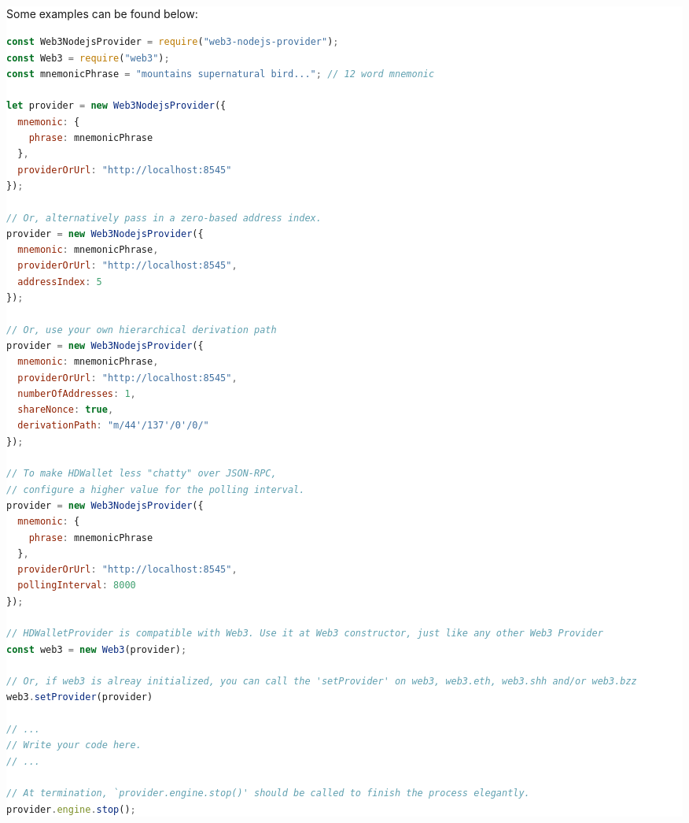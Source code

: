 Some examples can be found below:

```javascript
const Web3NodejsProvider = require("web3-nodejs-provider");
const Web3 = require("web3");
const mnemonicPhrase = "mountains supernatural bird..."; // 12 word mnemonic

let provider = new Web3NodejsProvider({
  mnemonic: {
    phrase: mnemonicPhrase
  },
  providerOrUrl: "http://localhost:8545"
});

// Or, alternatively pass in a zero-based address index.
provider = new Web3NodejsProvider({
  mnemonic: mnemonicPhrase,
  providerOrUrl: "http://localhost:8545",
  addressIndex: 5
});

// Or, use your own hierarchical derivation path
provider = new Web3NodejsProvider({
  mnemonic: mnemonicPhrase,
  providerOrUrl: "http://localhost:8545",
  numberOfAddresses: 1,
  shareNonce: true,
  derivationPath: "m/44'/137'/0'/0/"
});

// To make HDWallet less "chatty" over JSON-RPC,
// configure a higher value for the polling interval.
provider = new Web3NodejsProvider({
  mnemonic: {
    phrase: mnemonicPhrase
  },
  providerOrUrl: "http://localhost:8545",
  pollingInterval: 8000
});

// HDWalletProvider is compatible with Web3. Use it at Web3 constructor, just like any other Web3 Provider
const web3 = new Web3(provider);

// Or, if web3 is alreay initialized, you can call the 'setProvider' on web3, web3.eth, web3.shh and/or web3.bzz
web3.setProvider(provider)

// ...
// Write your code here.
// ...

// At termination, `provider.engine.stop()' should be called to finish the process elegantly.
provider.engine.stop();
```
